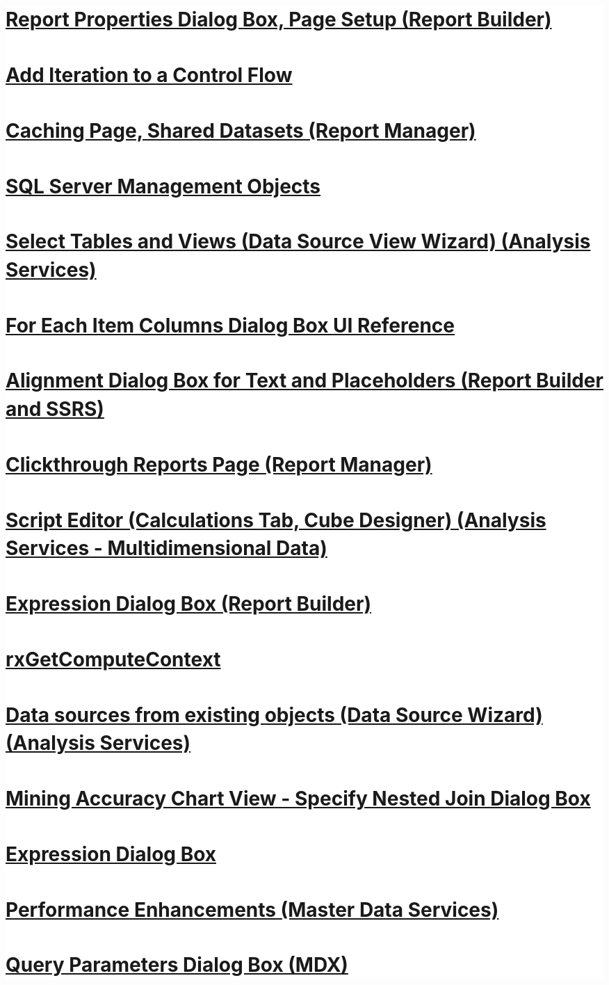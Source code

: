 # [Report Properties Dialog Box, Page Setup (Report Builder)](report-properties-dialog-box-page-setup-report-builder.md)
# [Add Iteration to a Control Flow](add-iteration-to-a-control-flow.md)
# [Caching Page, Shared Datasets (Report Manager)](caching-page-shared-datasets-report-manager.md)
# [SQL Server Management Objects](sql-server-management-objects.md)
# [Select Tables and Views (Data Source View Wizard) (Analysis Services)](select-tables-and-views-data-source-view-wizard-analysis-services.md)
# [For Each Item Columns Dialog Box UI Reference](for-each-item-columns-dialog-box-ui-reference.md)
# [Alignment Dialog Box for Text and Placeholders (Report Builder and SSRS)](alignment-dialog-box-for-text-and-placeholders-report-builder-and-ssrs.md)
# [Clickthrough Reports Page (Report Manager)](clickthrough-reports-page-report-manager.md)
# [Script Editor (Calculations Tab, Cube Designer) (Analysis Services - Multidimensional Data)](e8a7fa59-bd94-4dab-8c7f-dca6669e97b3.md)
# [Expression Dialog Box (Report Builder)](expression-dialog-box-report-builder.md)
# [rxGetComputeContext](rxgetcomputecontext.md)
# [Data sources from existing objects (Data Source Wizard) (Analysis Services)](data-sources-from-existing-objects-data-source-wizard-analysis-services.md)
# [Mining Accuracy Chart View - Specify Nested Join Dialog Box](mining-accuracy-chart-view-specify-nested-join-dialog-box.md)
# [Expression Dialog Box](expression-dialog-box.md)
# [Performance Enhancements (Master Data Services)](performance-enhancements-master-data-services.md)
# [Query Parameters Dialog Box (MDX)](query-parameters-dialog-box-mdx.md)